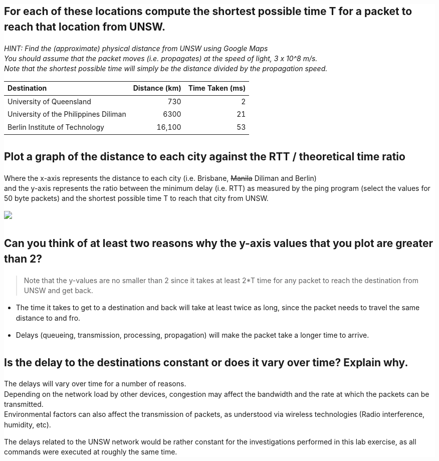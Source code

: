 ## For each of these locations compute the shortest possible time T for a packet to reach that location from UNSW.

_HINT: Find the (approximate) physical distance from UNSW using Google Maps_  
_You should assume that the packet moves (i.e. propagates) at the speed of light, 3 x 10^8 m/s._  
_Note that the shortest possible time will simply be the distance divided by the propagation speed._  

|Destination|Distance (km)|Time Taken (ms)|
|:--|--:|--:|
|University of Queensland|730|2|
|University of the Philippines Diliman|6300|21|
|Berlin Institute of Technology|16,100|53|

## Plot a graph of the distance to each city against the RTT / theoretical time ratio

Where the x-axis represents the distance to each city (i.e. Brisbane, <s>Manila</s> Diliman and Berlin)  
and the y-axis represents the ratio between the minimum delay (i.e. RTT) as measured by the ping program (select the values for 50 byte packets) and the shortest possible time T to reach that city from UNSW.

![](distance-to-ratio-graph.png)


## Can you think of at least two reasons why the y-axis values that you plot are greater than 2? 

> Note that the y-values are no smaller than 2 since it takes at least 2*T time for any packet to reach the destination from UNSW and get back.  

* The time it takes to get to a destination and back will take at least twice as long, since the packet needs to travel the same distance to and fro.

* Delays (queueing, transmission, processing, propagation) will make the packet take a longer time to arrive.

## Is the delay to the destinations constant or does it vary over time? Explain why. 

The delays will vary over time for a number of reasons.  
Depending on the network load by other devices, congestion may affect the bandwidth and the rate at which the packets can be transmitted.  
Environmental factors can also affect the transmission of packets, as understood via wireless technologies (Radio interference, humidity, etc).

The delays related to the UNSW network would be rather constant for the investigations performed in this lab exercise, as all commands were executed at roughly the same time.
